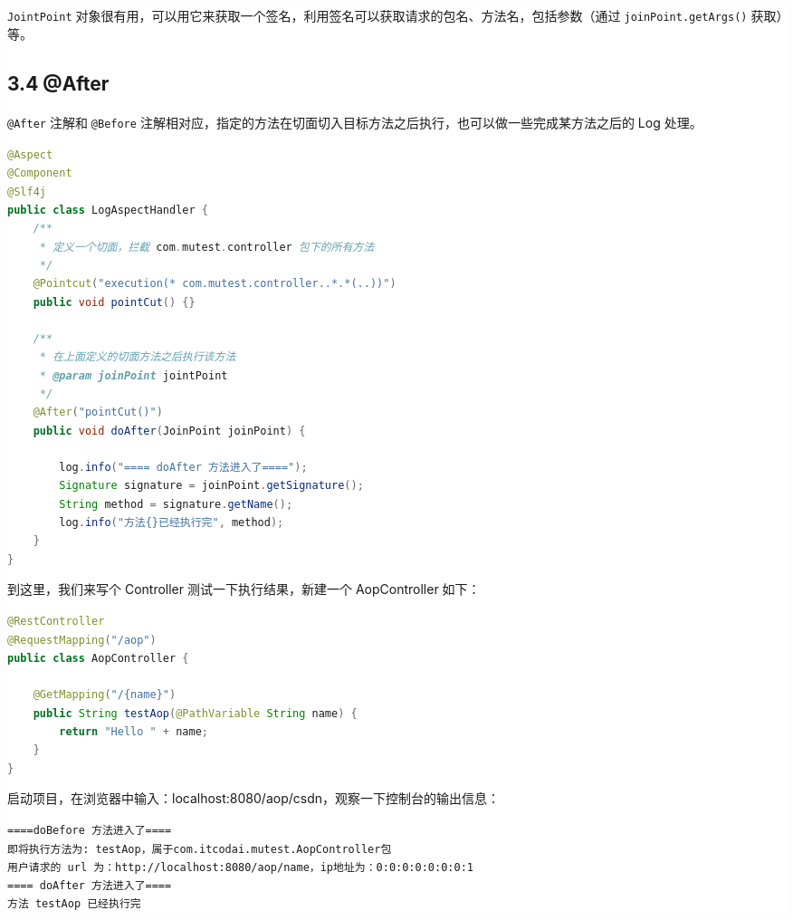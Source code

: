 `JointPoint` 对象很有用，可以用它来获取一个签名，利用签名可以获取请求的包名、方法名，包括参数（通过 `joinPoint.getArgs()` 获取）等。

## 3.4 @After

`@After` 注解和 `@Before` 注解相对应，指定的方法在切面切入目标方法之后执行，也可以做一些完成某方法之后的 Log 处理。

```java
@Aspect
@Component
@Slf4j
public class LogAspectHandler {
    /**
     * 定义一个切面，拦截 com.mutest.controller 包下的所有方法
     */
    @Pointcut("execution(* com.mutest.controller..*.*(..))")
    public void pointCut() {}

    /**
     * 在上面定义的切面方法之后执行该方法
     * @param joinPoint jointPoint
     */
    @After("pointCut()")
    public void doAfter(JoinPoint joinPoint) {

        log.info("==== doAfter 方法进入了====");
        Signature signature = joinPoint.getSignature();
        String method = signature.getName();
        log.info("方法{}已经执行完", method);
    }
}
```

到这里，我们来写个 Controller 测试一下执行结果，新建一个 AopController 如下：

```java
@RestController
@RequestMapping("/aop")
public class AopController {

    @GetMapping("/{name}")
    public String testAop(@PathVariable String name) {
        return "Hello " + name;
    }
}
```

启动项目，在浏览器中输入：localhost:8080/aop/csdn，观察一下控制台的输出信息：

```
====doBefore 方法进入了====  
即将执行方法为: testAop，属于com.itcodai.mutest.AopController包  
用户请求的 url 为：http://localhost:8080/aop/name，ip地址为：0:0:0:0:0:0:0:1  
==== doAfter 方法进入了====  
方法 testAop 已经执行完
```

